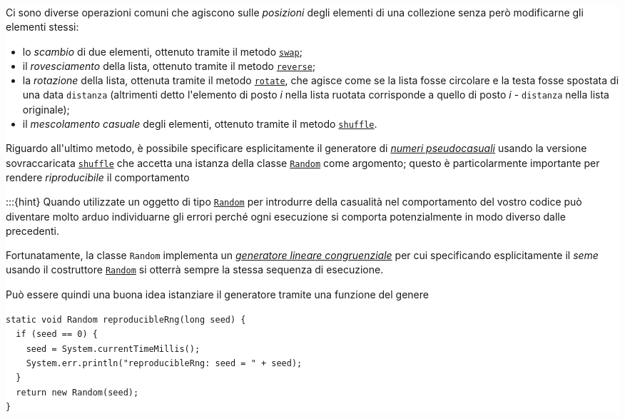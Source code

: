 Ci sono diverse operazioni comuni che agiscono sulle *posizioni* degli elementi
di una collezione senza però modificarne gli elementi stessi:

* lo *scambio* di due elementi, ottenuto tramite il metodo
  [`swap`](https://docs.oracle.com/en/java/javase/17/docs/api/java.base/java/util/Collections.html#swap(java.util.List,int,int));
* il *rovesciamento* della lista, ottenuto tramite il metodo [`reverse`](https://docs.oracle.com/en/java/javase/17/docs/api/java.base/java/util/Collections.html#reverse(java.util.List));
* la *rotazione* della lista, ottenuta tramite il metodo
  [`rotate`](https://docs.oracle.com/en/java/javase/17/docs/api/java.base/java/util/Collections.html#rotate(java.util.List,int)),
  che agisce come se la lista fosse circolare e la testa fosse spostata di una
  data `distanza` (altrimenti detto l'elemento di posto *i* nella lista ruotata
  corrisponde a quello di posto *i* - `distanza` nella lista originale);
* il *mescolamento casuale* degli elementi, ottenuto tramite il metodo
  [`shuffle`](https://docs.oracle.com/en/java/javase/17/docs/api/java.base/java/util/Collections.html#shuffle(java.util.List)).

Riguardo all'ultimo metodo, è possibile specificare esplicitamente il generatore
di [*numeri pseudocasuali*](https://www.wikiwand.com/it/Numeri_pseudo-casuali)
usando la versione sovraccaricata
[`shuffle`](https://docs.oracle.com/en/java/javase/17/docs/api/java.base/java/util/Collections.html#shuffle(java.util.List,java.util.Random))
che accetta una istanza della classe
[`Random`](https://docs.oracle.com/en/java/javase/17/docs/api/java.base/java/util/Random.html)
come argomento; questo è particolarmente importante per rendere *riproducibile*
il comportamento

:::{hint}
Quando utilizzate un oggetto di tipo
[`Random`](https://docs.oracle.com/en/java/javase/17/docs/api/java.base/java/util/Random.html)
per introdurre della casualità nel comportamento del vostro codice può diventare
molto arduo individuarne gli errori perché ogni esecuzione si comporta
potenzialmente in modo diverso dalle precedenti.

Fortunatamente, la classe `Random` implementa un [*generatore lineare
congruenziale*](https://www.wikiwand.com/it/Generatore_lineare_congruenziale)
per cui specificando esplicitamente il *seme* usando il costruttore
[`Random`](https://docs.oracle.com/en/java/javase/17/docs/api/java.base/java/util/Random.html#%3Cinit%3E(long))
si otterrà sempre la stessa sequenza di esecuzione.

Può essere quindi una buona idea istanziare il generatore tramite una funzione
del genere

```{code-block}
static void Random reproducibleRng(long seed) {
  if (seed == 0) {
    seed = System.currentTimeMillis();
    System.err.println("reproducibleRng: seed = " + seed);
  }
  return new Random(seed);
}
```
